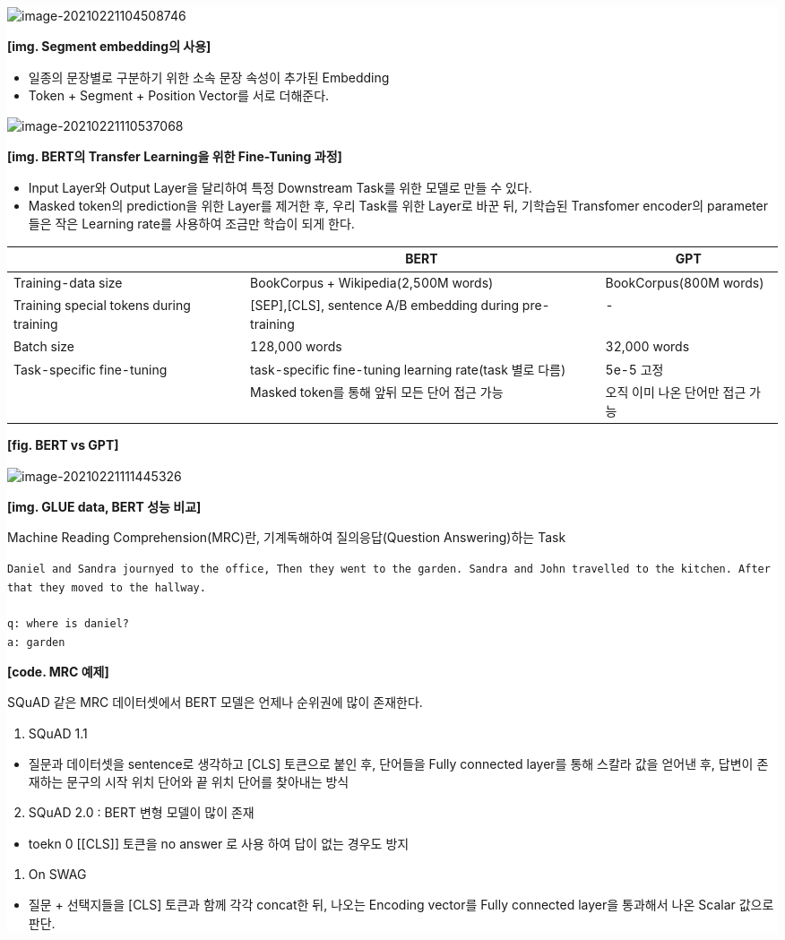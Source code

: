 ![image-20210221104508746](image-20210221104508746.png)

**[img. Segment embedding의 사용]**

- 일종의 문장별로 구분하기 위한 소속 문장 속성이 추가된 Embedding
- Token + Segment + Position Vector를 서로 더해준다.

![image-20210221110537068](image-20210221110537068.png)

**[img. BERT의 Transfer Learning을 위한 Fine-Tuning 과정]**

- Input Layer와 Output Layer을 달리하여 특정 Downstream Task를 위한 모델로 만들 수 있다.
- Masked token의 prediction을 위한 Layer를 제거한 후, 우리 Task를 위한 Layer로 바꾼 뒤, 기학습된 Transfomer encoder의 parameter들은 작은 Learning rate를 사용하여 조금만 학습이 되게 한다.

|                                         | BERT                                                    | GPT                             |
| --------------------------------------- | ------------------------------------------------------- | ------------------------------- |
| Training-data size                      | BookCorpus + Wikipedia(2,500M words)                    | BookCorpus(800M words)          |
| Training special tokens during training | [SEP],[CLS], sentence A/B embedding during pre-training | -                               |
| Batch size                              | 128,000 words                                           | 32,000 words                    |
| Task-specific fine-tuning               | task-specific fine-tuning learning rate(task 별로 다름) | 5e-5 고정                       |
|                                         | Masked token를 통해 앞뒤 모든 단어 접근 가능            | 오직 이미 나온 단어만 접근 가능 |

**[fig. BERT vs GPT]**

![image-20210221111445326](image-20210221111445326.png)

**[img. GLUE data, BERT 성능 비교]**

Machine Reading Comprehension(MRC)란, 기계독해하여 질의응답(Question Answering)하는 Task

```
Daniel and Sandra journyed to the office, Then they went to the garden. Sandra and John travelled to the kitchen. After that they moved to the hallway.

q: where is daniel?
a: garden
```

**[code. MRC 예제]**

SQuAD 같은 MRC 데이터셋에서 BERT 모델은 언제나 순위권에 많이 존재한다.

1. SQuAD 1.1 

- 질문과 데이터셋을 sentence로 생각하고 [CLS] 토큰으로 붙인 후,  단어들을 Fully connected layer를 통해 스칼라 값을 얻어낸 후, 답변이 존재하는 문구의 시작 위치 단어와 끝 위치 단어를 찾아내는 방식

2. SQuAD 2.0 : BERT 변형 모델이 많이 존재

- toekn 0 [[CLS]] 토큰을 no answer 로 사용 하여 답이 없는 경우도 방지

1. On SWAG

- 질문 + 선택지들을 [CLS] 토큰과 함께 각각 concat한 뒤, 나오는 Encoding vector를 Fully connected layer을 통과해서 나온 Scalar 값으로 판단. 
